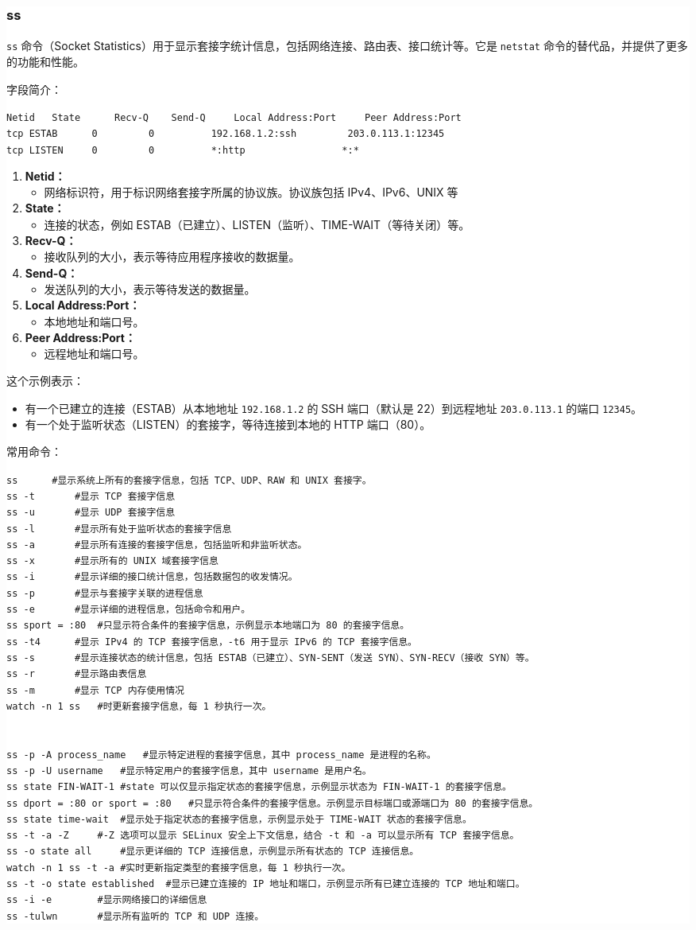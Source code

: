 ### ss

`ss` 命令（Socket Statistics）用于显示套接字统计信息，包括网络连接、路由表、接口统计等。它是 `netstat` 命令的替代品，并提供了更多的功能和性能。

字段简介：

```
Netid	State      Recv-Q    Send-Q     Local Address:Port     Peer Address:Port
tcp	ESTAB      0         0          192.168.1.2:ssh         203.0.113.1:12345
tcp	LISTEN     0         0          *:http                 *:*                                
```

1. **Netid：**
   * 网络标识符，用于标识网络套接字所属的协议族。协议族包括 IPv4、IPv6、UNIX 等
2. **State：**
   * 连接的状态，例如 ESTAB（已建立）、LISTEN（监听）、TIME-WAIT（等待关闭）等。
3. **Recv-Q：**
   * 接收队列的大小，表示等待应用程序接收的数据量。
4. **Send-Q：**
   * 发送队列的大小，表示等待发送的数据量。
5. **Local Address:Port：**
   * 本地地址和端口号。
6. **Peer Address:Port：**
   * 远程地址和端口号。

这个示例表示：

* 有一个已建立的连接（ESTAB）从本地地址 `192.168.1.2` 的 SSH 端口（默认是 22）到远程地址 `203.0.113.1` 的端口 `12345`。
* 有一个处于监听状态（LISTEN）的套接字，等待连接到本地的 HTTP 端口（80）。

常用命令：

```
ss		#显示系统上所有的套接字信息，包括 TCP、UDP、RAW 和 UNIX 套接字。
ss -t		#显示 TCP 套接字信息
ss -u		#显示 UDP 套接字信息
ss -l		#显示所有处于监听状态的套接字信息
ss -a		#显示所有连接的套接字信息，包括监听和非监听状态。
ss -x		#显示所有的 UNIX 域套接字信息
ss -i		#显示详细的接口统计信息，包括数据包的收发情况。
ss -p		#显示与套接字关联的进程信息
ss -e		#显示详细的进程信息，包括命令和用户。
ss sport = :80	#只显示符合条件的套接字信息，示例显示本地端口为 80 的套接字信息。
ss -t4		#显示 IPv4 的 TCP 套接字信息，-t6 用于显示 IPv6 的 TCP 套接字信息。
ss -s		#显示连接状态的统计信息，包括 ESTAB（已建立）、SYN-SENT（发送 SYN）、SYN-RECV（接收 SYN）等。
ss -r		#显示路由表信息
ss -m		#显示 TCP 内存使用情况
watch -n 1 ss	#时更新套接字信息，每 1 秒执行一次。


ss -p -A process_name	#显示特定进程的套接字信息，其中 process_name 是进程的名称。
ss -p -U username	#显示特定用户的套接字信息，其中 username 是用户名。
ss state FIN-WAIT-1	#state 可以仅显示指定状态的套接字信息，示例显示状态为 FIN-WAIT-1 的套接字信息。
ss dport = :80 or sport = :80	#只显示符合条件的套接字信息。示例显示目标端口或源端口为 80 的套接字信息。
ss state time-wait	#显示处于指定状态的套接字信息，示例显示处于 TIME-WAIT 状态的套接字信息。
ss -t -a -Z		#-Z 选项可以显示 SELinux 安全上下文信息，结合 -t 和 -a 可以显示所有 TCP 套接字信息。
ss -o state all		#显示更详细的 TCP 连接信息，示例显示所有状态的 TCP 连接信息。
watch -n 1 ss -t -a	#实时更新指定类型的套接字信息，每 1 秒执行一次。
ss -t -o state established	#显示已建立连接的 IP 地址和端口，示例显示所有已建立连接的 TCP 地址和端口。
ss -i -e		#显示网络接口的详细信息
ss -tulwn		#显示所有监听的 TCP 和 UDP 连接。
```
